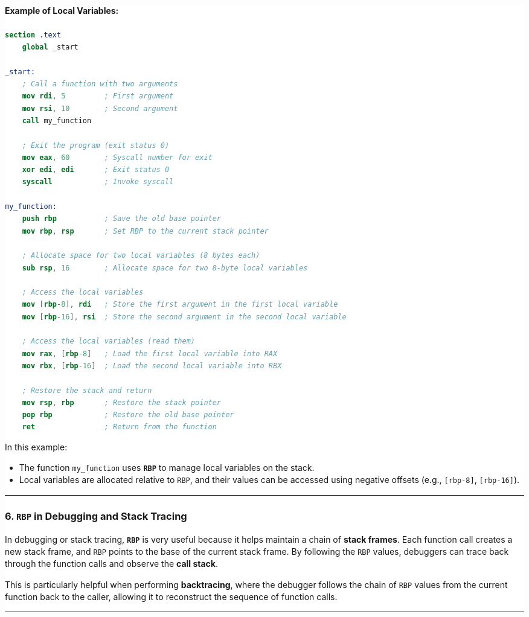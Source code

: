 #### Example of Local Variables:

```nasm
section .text
    global _start

_start:
    ; Call a function with two arguments
    mov rdi, 5         ; First argument
    mov rsi, 10        ; Second argument
    call my_function

    ; Exit the program (exit status 0)
    mov eax, 60        ; Syscall number for exit
    xor edi, edi       ; Exit status 0
    syscall            ; Invoke syscall

my_function:
    push rbp           ; Save the old base pointer
    mov rbp, rsp       ; Set RBP to the current stack pointer

    ; Allocate space for two local variables (8 bytes each)
    sub rsp, 16        ; Allocate space for two 8-byte local variables

    ; Access the local variables
    mov [rbp-8], rdi   ; Store the first argument in the first local variable
    mov [rbp-16], rsi  ; Store the second argument in the second local variable

    ; Access the local variables (read them)
    mov rax, [rbp-8]   ; Load the first local variable into RAX
    mov rbx, [rbp-16]  ; Load the second local variable into RBX

    ; Restore the stack and return
    mov rsp, rbp       ; Restore the stack pointer
    pop rbp            ; Restore the old base pointer
    ret                ; Return from the function
```

In this example:

- The function `my_function` uses **`RBP`** to manage local variables on the stack.
- Local variables are allocated relative to `RBP`, and their values can be accessed using negative offsets (e.g., `[rbp-8]`, `[rbp-16]`).

---

### 6. **`RBP` in Debugging and Stack Tracing**

In debugging or stack tracing, **`RBP`** is very useful because it helps maintain a chain of **stack frames**. Each function call creates a new stack frame, and `RBP` points to the base of the current stack frame. By following the `RBP` values, debuggers can trace back through the function calls and observe the **call stack**.

This is particularly helpful when performing **backtracing**, where the debugger follows the chain of `RBP` values from the current function back to the caller, allowing it to reconstruct the sequence of function calls.

---

